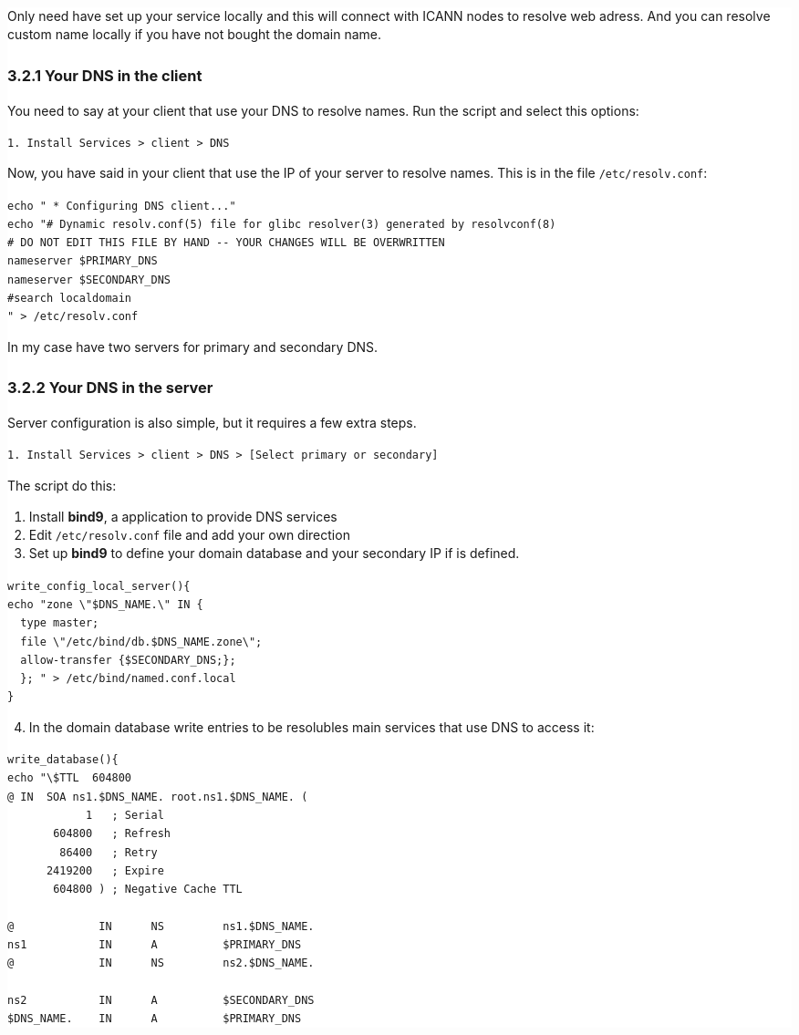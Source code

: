 Only need have set up your service locally and this will connect with ICANN nodes to resolve web adress. And you can resolve custom name locally if you have not bought the domain name.

### 3.2.1 Your DNS in the client

You need to say at your client that use your DNS to resolve names. Run the script and select this options:

```
1. Install Services > client > DNS
```

Now, you have said in your client that use the IP of your server to resolve names. This is in the file `/etc/resolv.conf`:

```
echo " * Configuring DNS client..."
echo "# Dynamic resolv.conf(5) file for glibc resolver(3) generated by resolvconf(8)
# DO NOT EDIT THIS FILE BY HAND -- YOUR CHANGES WILL BE OVERWRITTEN
nameserver $PRIMARY_DNS
nameserver $SECONDARY_DNS
#search localdomain
" > /etc/resolv.conf
```

In my case have two servers for primary and secondary DNS.

### 3.2.2 Your DNS in the server

Server configuration is also simple, but it requires a few extra steps.

```
1. Install Services > client > DNS > [Select primary or secondary]
```

The script do this:


1. Install **bind9**, a application to provide DNS services
2. Edit `/etc/resolv.conf` file and add your own direction
3. Set up **bind9** to define your domain database and your secondary IP if is defined.

```
write_config_local_server(){
echo "zone \"$DNS_NAME.\" IN {
  type master;
  file \"/etc/bind/db.$DNS_NAME.zone\";
  allow-transfer {$SECONDARY_DNS;};
  }; " > /etc/bind/named.conf.local
}
```

4. In the domain database write entries to be resolubles main services that use DNS to access it:

```
write_database(){
echo "\$TTL  604800
@ IN  SOA ns1.$DNS_NAME. root.ns1.$DNS_NAME. (
            1   ; Serial
       604800   ; Refresh
        86400   ; Retry
      2419200   ; Expire
       604800 ) ; Negative Cache TTL

@             IN      NS         ns1.$DNS_NAME.
ns1           IN      A          $PRIMARY_DNS
@             IN      NS         ns2.$DNS_NAME.

ns2           IN      A          $SECONDARY_DNS
$DNS_NAME.    IN      A          $PRIMARY_DNS

```